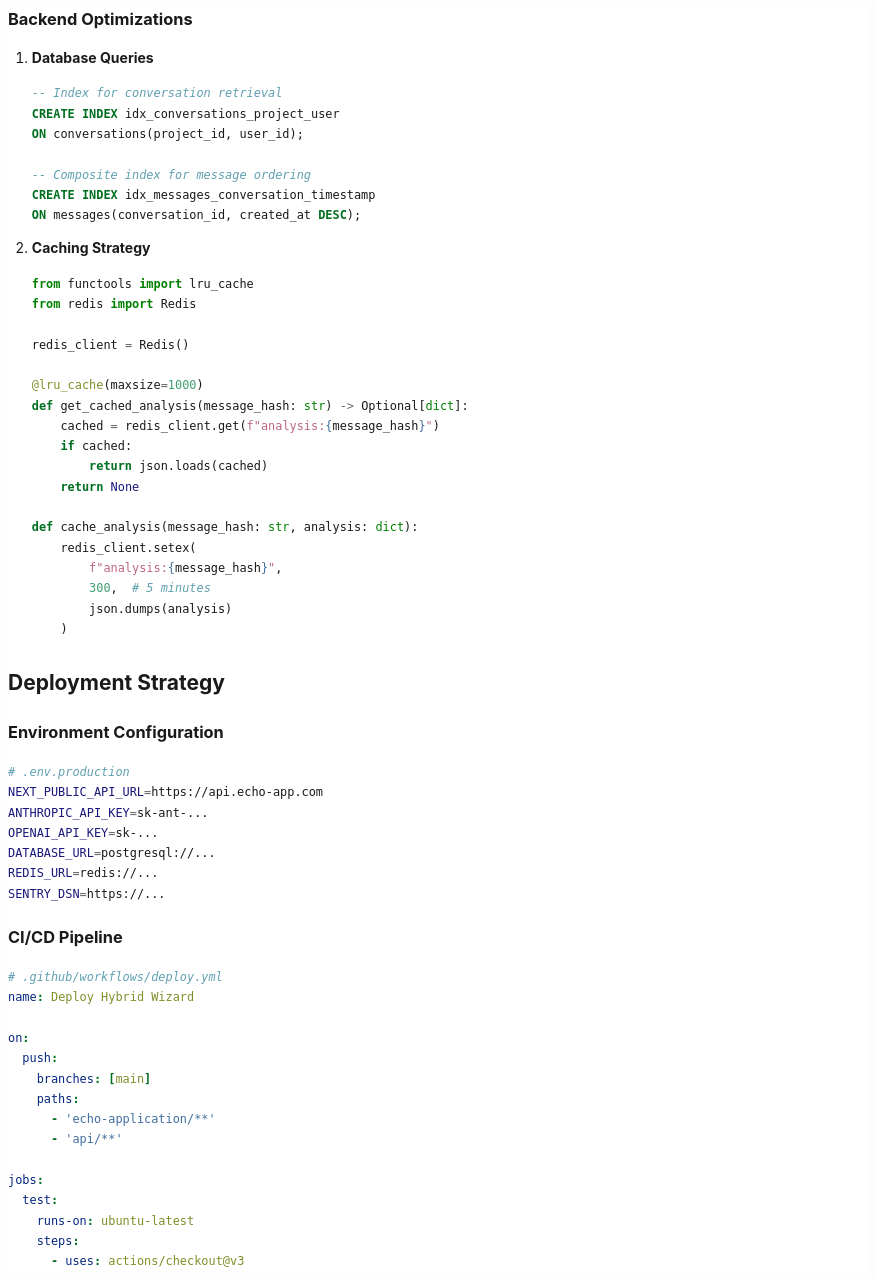 ### Backend Optimizations
1. **Database Queries**
   ```sql
   -- Index for conversation retrieval
   CREATE INDEX idx_conversations_project_user 
   ON conversations(project_id, user_id);

   -- Composite index for message ordering
   CREATE INDEX idx_messages_conversation_timestamp 
   ON messages(conversation_id, created_at DESC);
   ```

2. **Caching Strategy**
   ```python
   from functools import lru_cache
   from redis import Redis

   redis_client = Redis()

   @lru_cache(maxsize=1000)
   def get_cached_analysis(message_hash: str) -> Optional[dict]:
       cached = redis_client.get(f"analysis:{message_hash}")
       if cached:
           return json.loads(cached)
       return None

   def cache_analysis(message_hash: str, analysis: dict):
       redis_client.setex(
           f"analysis:{message_hash}",
           300,  # 5 minutes
           json.dumps(analysis)
       )
   ```

## Deployment Strategy

### Environment Configuration
```bash
# .env.production
NEXT_PUBLIC_API_URL=https://api.echo-app.com
ANTHROPIC_API_KEY=sk-ant-...
OPENAI_API_KEY=sk-...
DATABASE_URL=postgresql://...
REDIS_URL=redis://...
SENTRY_DSN=https://...
```

### CI/CD Pipeline
```yaml
# .github/workflows/deploy.yml
name: Deploy Hybrid Wizard

on:
  push:
    branches: [main]
    paths:
      - 'echo-application/**'
      - 'api/**'

jobs:
  test:
    runs-on: ubuntu-latest
    steps:
      - uses: actions/checkout@v3
```